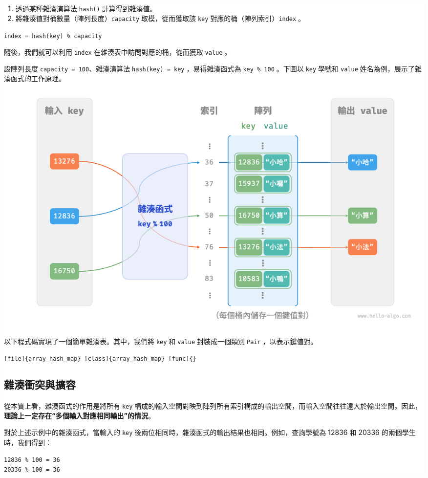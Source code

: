 1. 透過某種雜湊演算法 `hash()` 計算得到雜湊值。
2. 將雜湊值對桶數量（陣列長度）`capacity` 取模，從而獲取該 `key` 對應的桶（陣列索引）`index` 。

```shell
index = hash(key) % capacity
```

隨後，我們就可以利用 `index` 在雜湊表中訪問對應的桶，從而獲取 `value` 。

設陣列長度 `capacity = 100`、雜湊演算法 `hash(key) = key` ，易得雜湊函式為 `key % 100` 。下圖以 `key` 學號和 `value` 姓名為例，展示了雜湊函式的工作原理。

![雜湊函式工作原理](hash_map.assets/hash_function.png)

以下程式碼實現了一個簡單雜湊表。其中，我們將 `key` 和 `value` 封裝成一個類別 `Pair` ，以表示鍵值對。

```src
[file]{array_hash_map}-[class]{array_hash_map}-[func]{}
```

## 雜湊衝突與擴容

從本質上看，雜湊函式的作用是將所有 `key` 構成的輸入空間對映到陣列所有索引構成的輸出空間，而輸入空間往往遠大於輸出空間。因此，**理論上一定存在“多個輸入對應相同輸出”的情況**。

對於上述示例中的雜湊函式，當輸入的 `key` 後兩位相同時，雜湊函式的輸出結果也相同。例如，查詢學號為 12836 和 20336 的兩個學生時，我們得到：

```shell
12836 % 100 = 36
20336 % 100 = 36
```
